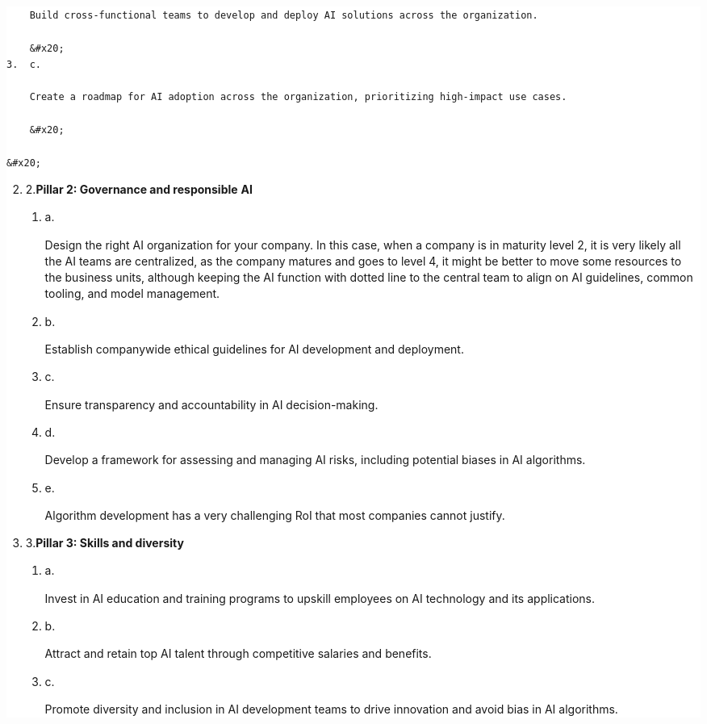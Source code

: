         Build cross-functional teams to develop and deploy AI solutions across the organization.

        &#x20;
    3.  c.

        Create a roadmap for AI adoption across the organization, prioritizing high-impact use cases.

        &#x20;

    &#x20;
2.  2.**Pillar 2: Governance and responsible** **AI**

    1.  a.

        Design the right AI organization for your company. In this case, when a company is in maturity level 2, it is very likely all the AI teams are centralized, as the company matures and goes to level 4, it might be better to move some resources to the business units, although keeping the AI function with dotted line to the central team to align on AI guidelines, common tooling, and model management.

        &#x20;
    2.  b.

        Establish companywide ethical guidelines for AI development and deployment.

        &#x20;
    3.  c.

        Ensure transparency and accountability in AI decision-making.

        &#x20;
    4.  d.

        Develop a framework for assessing and managing AI risks, including potential biases in AI algorithms.

        &#x20;
    5.  e.

        Algorithm development has a very challenging RoI that most companies cannot justify.

        &#x20;

    &#x20;
3.  3.**Pillar 3: Skills and diversity**

    1.  a.

        Invest in AI education and training programs to upskill employees on AI technology and its applications.

        &#x20;
    2.  b.

        Attract and retain top AI talent through competitive salaries and benefits.

        &#x20;
    3.  c.

        Promote diversity and inclusion in AI development teams to drive innovation and avoid bias in AI algorithms.
